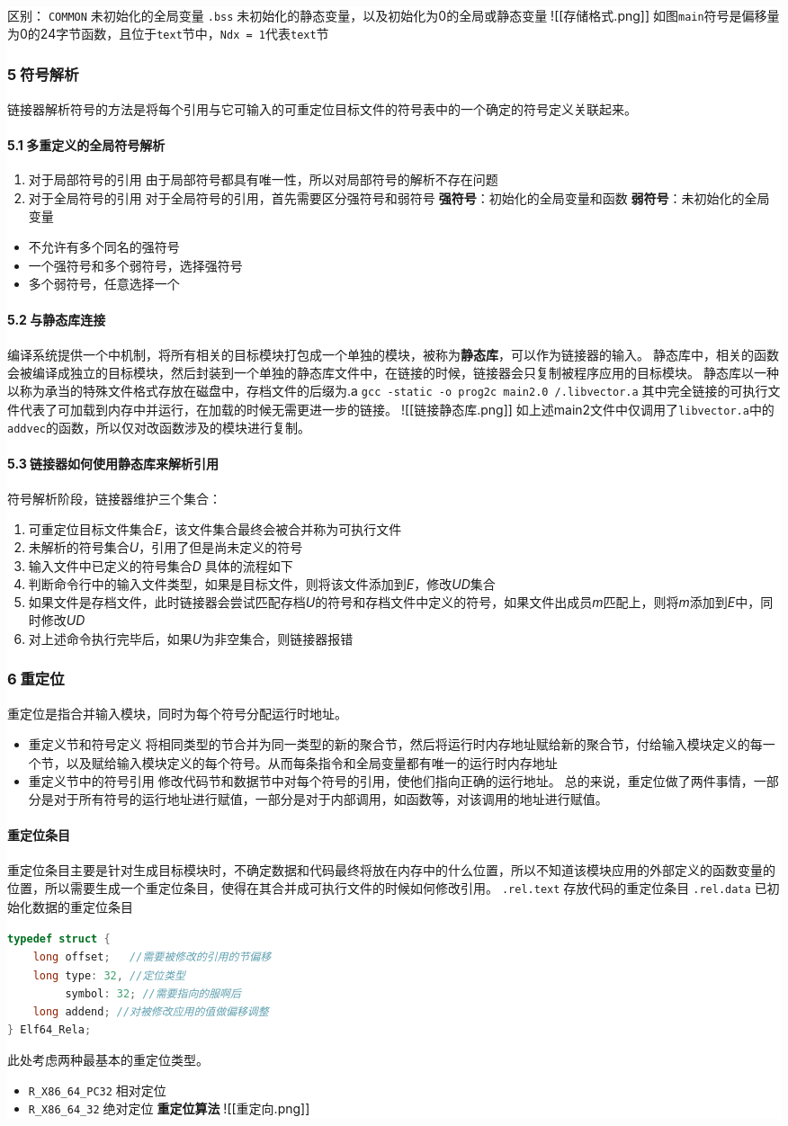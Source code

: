 区别：
`COMMON` 未初始化的全局变量
`.bss` 未初始化的静态变量，以及初始化为0的全局或静态变量
![[存储格式.png]]
如图`main`符号是偏移量为0的24字节函数，且位于`text`节中，`Ndx = 1`代表`text`节
### 5 符号解析
链接器解析符号的方法是将每个引用与它可输入的可重定位目标文件的符号表中的一个确定的符号定义关联起来。
#### 5.1 多重定义的全局符号解析
1. 对于局部符号的引用
由于局部符号都具有唯一性，所以对局部符号的解析不存在问题
2.  对于全局符号的引用
对于全局符号的引用，首先需要区分强符号和弱符号
**强符号**：初始化的全局变量和函数
**弱符号**：未初始化的全局变量
- 不允许有多个同名的强符号
- 一个强符号和多个弱符号，选择强符号
- 多个弱符号，任意选择一个
#### 5.2 与静态库连接
编译系统提供一个中机制，将所有相关的目标模块打包成一个单独的模块，被称为**静态库**，可以作为链接器的输入。
静态库中，相关的函数会被编译成独立的目标模块，然后封装到一个单独的静态库文件中，在链接的时候，链接器会只复制被程序应用的目标模块。
静态库以一种以称为承当的特殊文件格式存放在磁盘中，存档文件的后缀为.a
`gcc -static -o prog2c main2.0 /.libvector.a`
其中完全链接的可执行文件代表了可加载到内存中并运行，在加载的时候无需更进一步的链接。
![[链接静态库.png]]
如上述main2文件中仅调用了`libvector.a`中的`addvec`的函数，所以仅对改函数涉及的模块进行复制。
#### 5.3 链接器如何使用静态库来解析引用
符号解析阶段，链接器维护三个集合：
1. 可重定位目标文件集合$E$，该文件集合最终会被合并称为可执行文件
2. 未解析的符号集合$U$，引用了但是尚未定义的符号
3. 输入文件中已定义的符号集合$D$
具体的流程如下
1. 判断命令行中的输入文件类型，如果是目标文件，则将该文件添加到$E$，修改$U D$集合
2. 如果文件是存档文件，此时链接器会尝试匹配存档$U$的符号和存档文件中定义的符号，如果文件出成员$m$匹配上，则将$m$添加到$E$中，同时修改$U D$
3. 对上述命令执行完毕后，如果$U$为非空集合，则链接器报错
### 6 重定位
重定位是指合并输入模块，同时为每个符号分配运行时地址。
- 重定义节和符号定义
将相同类型的节合并为同一类型的新的聚合节，然后将运行时内存地址赋给新的聚合节，付给输入模块定义的每一个节，以及赋给输入模块定义的每个符号。从而每条指令和全局变量都有唯一的运行时内存地址
- 重定义节中的符号引用
修改代码节和数据节中对每个符号的引用，使他们指向正确的运行地址。
总的来说，重定位做了两件事情，一部分是对于所有符号的运行地址进行赋值，一部分是对于内部调用，如函数等，对该调用的地址进行赋值。
#### 重定位条目
重定位条目主要是针对生成目标模块时，不确定数据和代码最终将放在内存中的什么位置，所以不知道该模块应用的外部定义的函数变量的位置，所以需要生成一个重定位条目，使得在其合并成可执行文件的时候如何修改引用。
`.rel.text` 存放代码的重定位条目
`.rel.data` 已初始化数据的重定位条目
```C
typedef struct {
	long offset;   //需要被修改的引用的节偏移
	long type: 32, //定位类型
		 symbol: 32; //需要指向的服啊后
	long addend; //对被修改应用的值做偏移调整
} Elf64_Rela;
```
此处考虑两种最基本的重定位类型。
- `R_X86_64_PC32` 相对定位
- `R_X86_64_32` 绝对定位
**重定位算法**
![[重定向.png]]